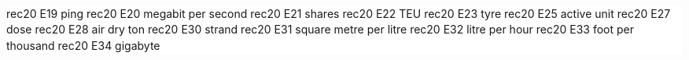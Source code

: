   <td>rec20</td>
  <td>E19</td>
  <td>ping</td>
</tr>
<tr>
  <td>rec20</td>
  <td>E20</td>
  <td>megabit per second</td>
</tr>
<tr>
  <td>rec20</td>
  <td>E21</td>
  <td>shares</td>
</tr>
<tr>
  <td>rec20</td>
  <td>E22</td>
  <td>TEU</td>
</tr>
<tr>
  <td>rec20</td>
  <td>E23</td>
  <td>tyre</td>
</tr>
<tr>
  <td>rec20</td>
  <td>E25</td>
  <td>active unit</td>
</tr>
<tr>
  <td>rec20</td>
  <td>E27</td>
  <td>dose</td>
</tr>
<tr>
  <td>rec20</td>
  <td>E28</td>
  <td>air dry ton</td>
</tr>
<tr>
  <td>rec20</td>
  <td>E30</td>
  <td>strand</td>
</tr>
<tr>
  <td>rec20</td>
  <td>E31</td>
  <td>square metre per litre</td>
</tr>
<tr>
  <td>rec20</td>
  <td>E32</td>
  <td>litre per hour</td>
</tr>
<tr>
  <td>rec20</td>
  <td>E33</td>
  <td>foot per thousand</td>
</tr>
<tr>
  <td>rec20</td>
  <td>E34</td>
  <td>gigabyte</td>
</tr>